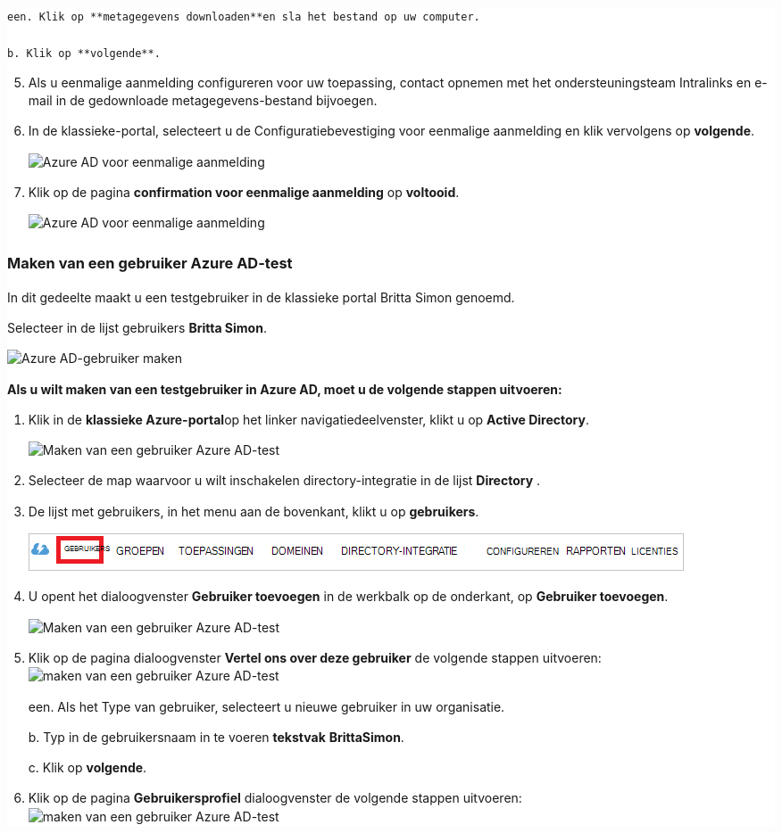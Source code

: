     een. Klik op **metagegevens downloaden**en sla het bestand op uw computer.

    b. Klik op **volgende**.


5. Als u eenmalige aanmelding configureren voor uw toepassing, contact opnemen met het ondersteuningsteam Intralinks en e-mail in de gedownloade metagegevens-bestand bijvoegen.


6. In de klassieke-portal, selecteert u de Configuratiebevestiging voor eenmalige aanmelding en klik vervolgens op **volgende**.
    
    ![Azure AD voor eenmalige aanmelding][10]

7. Klik op de pagina **confirmation voor eenmalige aanmelding** op **voltooid**.  
 
    ![Azure AD voor eenmalige aanmelding][11]


### <a name="creating-an-azure-ad-test-user"></a>Maken van een gebruiker Azure AD-test
In dit gedeelte maakt u een testgebruiker in de klassieke portal Britta Simon genoemd.

Selecteer in de lijst gebruikers **Britta Simon**.

![Azure AD-gebruiker maken][20]

**Als u wilt maken van een testgebruiker in Azure AD, moet u de volgende stappen uitvoeren:**

1. Klik in de **klassieke Azure-portal**op het linker navigatiedeelvenster, klikt u op **Active Directory**.

    ![Maken van een gebruiker Azure AD-test](./media/active-directory-saas-intralinks-tutorial/create_aaduser_09.png) 

2. Selecteer de map waarvoor u wilt inschakelen directory-integratie in de lijst **Directory** .

3. De lijst met gebruikers, in het menu aan de bovenkant, klikt u op **gebruikers**.

    ![Maken van een gebruiker Azure AD-test](./media/active-directory-saas-intralinks-tutorial/create_aaduser_03.png) 

4. U opent het dialoogvenster **Gebruiker toevoegen** in de werkbalk op de onderkant, op **Gebruiker toevoegen**.

    ![Maken van een gebruiker Azure AD-test](./media/active-directory-saas-intralinks-tutorial/create_aaduser_04.png) 

5. Klik op de pagina dialoogvenster **Vertel ons over deze gebruiker** de volgende stappen uitvoeren:  ![maken van een gebruiker Azure AD-test](./media/active-directory-saas-intralinks-tutorial/create_aaduser_05.png) 

    een. Als het Type van gebruiker, selecteert u nieuwe gebruiker in uw organisatie.

    b. Typ in de gebruikersnaam in te voeren **tekstvak** **BrittaSimon**.

    c. Klik op **volgende**.

6.  Klik op de pagina **Gebruikersprofiel** dialoogvenster de volgende stappen uitvoeren: ![maken van een gebruiker Azure AD-test](./media/active-directory-saas-intralinks-tutorial/create_aaduser_06.png) 


[1]: ./media/active-directory-saas-intralinks-tutorial/tutorial_general_01.png
[2]: ./media/active-directory-saas-intralinks-tutorial/tutorial_general_02.png
[3]: ./media/active-directory-saas-intralinks-tutorial/tutorial_general_03.png
[4]: ./media/active-directory-saas-intralinks-tutorial/tutorial_general_04.png
[6]: ./media/active-directory-saas-intralinks-tutorial/tutorial_general_05.png
[10]: ./media/active-directory-saas-intralinks-tutorial/tutorial_general_06.png
[11]: ./media/active-directory-saas-intralinks-tutorial/tutorial_general_07.png
[20]: ./media/active-directory-saas-intralinks-tutorial/tutorial_general_100.png
[200]: ./media/active-directory-saas-intralinks-tutorial/tutorial_general_200.png
[201]: ./media/active-directory-saas-intralinks-tutorial/tutorial_general_201.png
[203]: ./media/active-directory-saas-intralinks-tutorial/tutorial_general_203.png
[204]: ./media/active-directory-saas-intralinks-tutorial/tutorial_general_204.png
[205]: ./media/active-directory-saas-intralinks-tutorial/tutorial_general_205.png